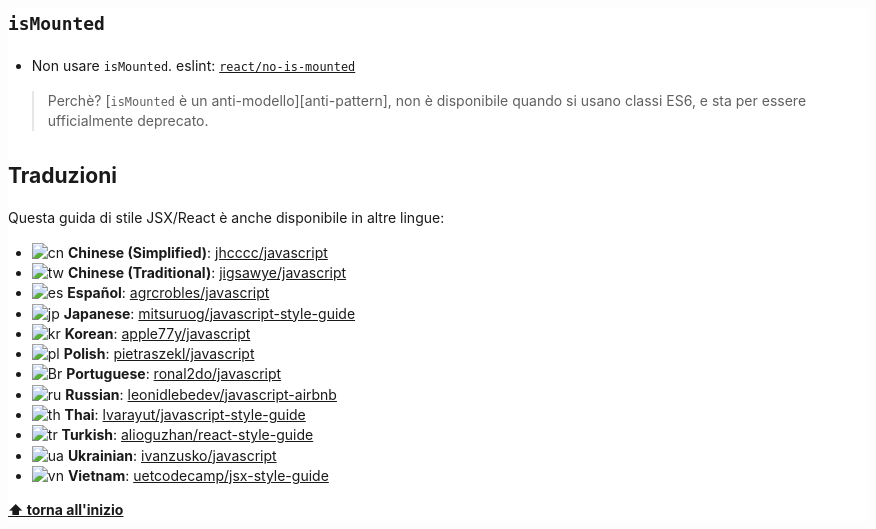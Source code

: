 ## `isMounted`

  - Non usare `isMounted`. eslint: [`react/no-is-mounted`](https://github.com/yannickcr/eslint-plugin-react/blob/master/docs/rules/no-is-mounted.md)

  > Perchè? [`isMounted` è un anti-modello][anti-pattern], non è disponibile quando si usano classi ES6, e sta per essere ufficialmente deprecato.

  [anti-modekki]: https://facebook.github.io/react/blog/2015/12/16/ismounted-antipattern.html

## Traduzioni

  Questa guida di stile JSX/React è anche disponibile in altre lingue:

  - ![cn](https://raw.githubusercontent.com/gosquared/flags/master/flags/flags/shiny/24/China.png) **Chinese (Simplified)**: [jhcccc/javascript](https://github.com/jhcccc/javascript/tree/master/react)
  - ![tw](https://raw.githubusercontent.com/gosquared/flags/master/flags/flags/shiny/24/Taiwan.png) **Chinese (Traditional)**: [jigsawye/javascript](https://github.com/jigsawye/javascript/tree/master/react)
  - ![es](https://raw.githubusercontent.com/gosquared/flags/master/flags/flags/shiny/24/Spain.png) **Español**: [agrcrobles/javascript](https://github.com/agrcrobles/javascript/tree/master/react)
  - ![jp](https://raw.githubusercontent.com/gosquared/flags/master/flags/flags/shiny/24/Japan.png) **Japanese**: [mitsuruog/javascript-style-guide](https://github.com/mitsuruog/javascript-style-guide/tree/master/react)
  - ![kr](https://raw.githubusercontent.com/gosquared/flags/master/flags/flags/shiny/24/South-Korea.png) **Korean**: [apple77y/javascript](https://github.com/apple77y/javascript/tree/master/react)
  - ![pl](https://raw.githubusercontent.com/gosquared/flags/master/flags/flags/shiny/24/Poland.png) **Polish**: [pietraszekl/javascript](https://github.com/pietraszekl/javascript/tree/master/react)
  - ![Br](https://raw.githubusercontent.com/gosquared/flags/master/flags/flags/shiny/24/Brazil.png) **Portuguese**: [ronal2do/javascript](https://github.com/ronal2do/airbnb-react-styleguide)
  - ![ru](https://raw.githubusercontent.com/gosquared/flags/master/flags/flags/shiny/24/Russia.png) **Russian**: [leonidlebedev/javascript-airbnb](https://github.com/leonidlebedev/javascript-airbnb/tree/master/react)
  - ![th](https://raw.githubusercontent.com/gosquared/flags/master/flags/flags/shiny/24/Thailand.png) **Thai**: [lvarayut/javascript-style-guide](https://github.com/lvarayut/javascript-style-guide/tree/master/react)
  - ![tr](https://raw.githubusercontent.com/gosquared/flags/master/flags/flags/shiny/24/Turkey.png) **Turkish**: [alioguzhan/react-style-guide](https://github.com/alioguzhan/react-style-guide)
  - ![ua](https://raw.githubusercontent.com/gosquared/flags/master/flags/flags/shiny/24/Ukraine.png) **Ukrainian**: [ivanzusko/javascript](https://github.com/ivanzusko/javascript/tree/master/react)
  - ![vn](https://raw.githubusercontent.com/gosquared/flags/master/flags/flags/shiny/24/Vietnam.png) **Vietnam**: [uetcodecamp/jsx-style-guide](https://github.com/UETCodeCamp/jsx-style-guide)

**[⬆ torna all'inizio](#table-of-contents)**
